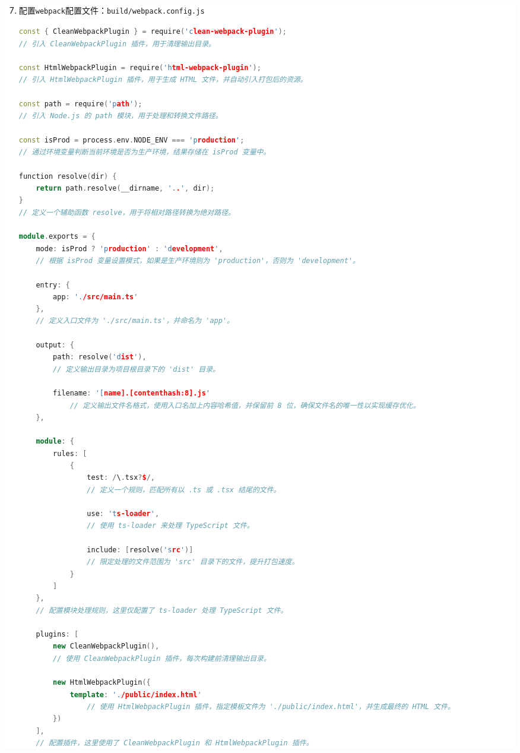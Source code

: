 7. 配置`webpack`配置文件：`build/webpack.config.js`

   ```cpp
   const { CleanWebpackPlugin } = require('clean-webpack-plugin');
   // 引入 CleanWebpackPlugin 插件，用于清理输出目录。
   
   const HtmlWebpackPlugin = require('html-webpack-plugin');
   // 引入 HtmlWebpackPlugin 插件，用于生成 HTML 文件，并自动引入打包后的资源。
   
   const path = require('path');
   // 引入 Node.js 的 path 模块，用于处理和转换文件路径。
   
   const isProd = process.env.NODE_ENV === 'production';
   // 通过环境变量判断当前环境是否为生产环境，结果存储在 isProd 变量中。
   
   function resolve(dir) {
       return path.resolve(__dirname, '..', dir);
   }
   // 定义一个辅助函数 resolve，用于将相对路径转换为绝对路径。
   
   module.exports = {
       mode: isProd ? 'production' : 'development',
       // 根据 isProd 变量设置模式，如果是生产环境则为 'production'，否则为 'development'。
   
       entry: {
           app: './src/main.ts'
       },
       // 定义入口文件为 './src/main.ts'，并命名为 'app'。
   
       output: {
           path: resolve('dist'),
           // 定义输出目录为项目根目录下的 'dist' 目录。
   
           filename: '[name].[contenthash:8].js'
               // 定义输出文件名格式，使用入口名加上内容哈希值，并保留前 8 位，确保文件名的唯一性以实现缓存优化。
       },
   
       module: {
           rules: [
               {
                   test: /\.tsx?$/,
                   // 定义一个规则，匹配所有以 .ts 或 .tsx 结尾的文件。
   
                   use: 'ts-loader',
                   // 使用 ts-loader 来处理 TypeScript 文件。
   
                   include: [resolve('src')]
                   // 限定处理的文件范围为 'src' 目录下的文件，提升打包速度。
               }
           ]
       },
       // 配置模块处理规则，这里仅配置了 ts-loader 处理 TypeScript 文件。
   
       plugins: [
           new CleanWebpackPlugin(),
           // 使用 CleanWebpackPlugin 插件，每次构建前清理输出目录。
   
           new HtmlWebpackPlugin({
               template: './public/index.html'
                   // 使用 HtmlWebpackPlugin 插件，指定模板文件为 './public/index.html'，并生成最终的 HTML 文件。
           })
       ],
       // 配置插件，这里使用了 CleanWebpackPlugin 和 HtmlWebpackPlugin 插件。
   
   ```